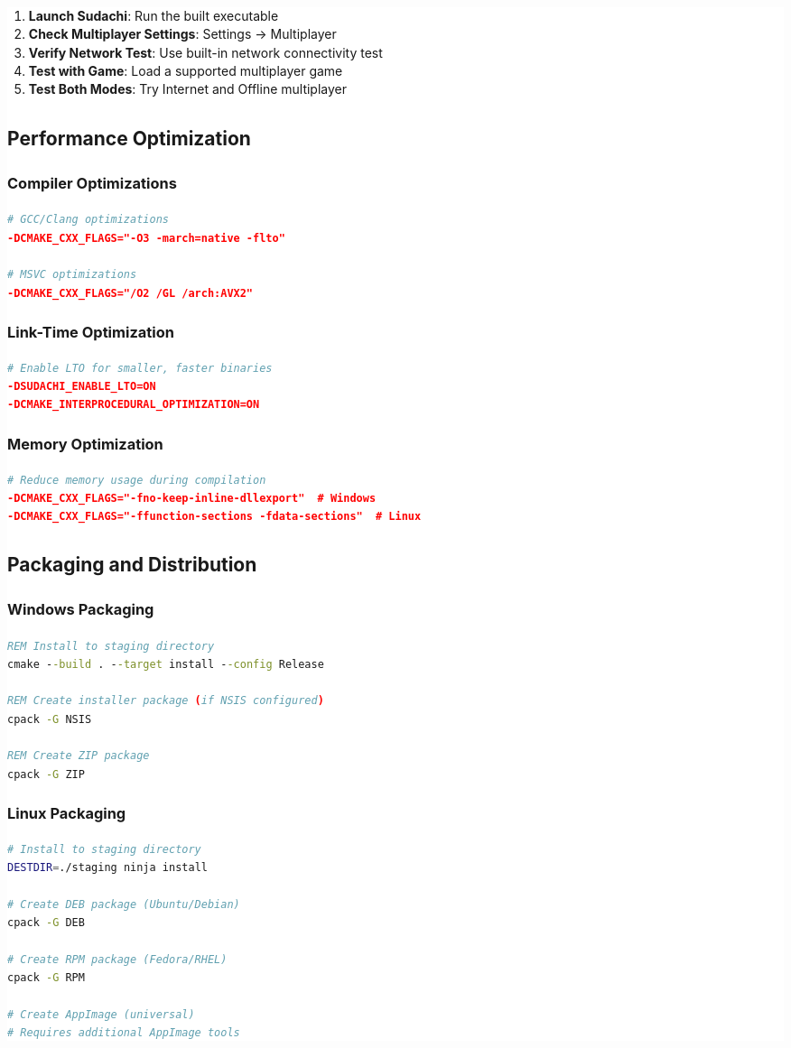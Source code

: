 1. **Launch Sudachi**: Run the built executable
2. **Check Multiplayer Settings**: Settings → Multiplayer
3. **Verify Network Test**: Use built-in network connectivity test
4. **Test with Game**: Load a supported multiplayer game
5. **Test Both Modes**: Try Internet and Offline multiplayer

## Performance Optimization

### Compiler Optimizations

```cmake
# GCC/Clang optimizations
-DCMAKE_CXX_FLAGS="-O3 -march=native -flto"

# MSVC optimizations
-DCMAKE_CXX_FLAGS="/O2 /GL /arch:AVX2"
```

### Link-Time Optimization

```cmake
# Enable LTO for smaller, faster binaries
-DSUDACHI_ENABLE_LTO=ON
-DCMAKE_INTERPROCEDURAL_OPTIMIZATION=ON
```

### Memory Optimization

```cmake
# Reduce memory usage during compilation
-DCMAKE_CXX_FLAGS="-fno-keep-inline-dllexport"  # Windows
-DCMAKE_CXX_FLAGS="-ffunction-sections -fdata-sections"  # Linux
```

## Packaging and Distribution

### Windows Packaging

```cmd
REM Install to staging directory
cmake --build . --target install --config Release

REM Create installer package (if NSIS configured)
cpack -G NSIS

REM Create ZIP package
cpack -G ZIP
```

### Linux Packaging

```bash
# Install to staging directory
DESTDIR=./staging ninja install

# Create DEB package (Ubuntu/Debian)
cpack -G DEB

# Create RPM package (Fedora/RHEL)
cpack -G RPM

# Create AppImage (universal)
# Requires additional AppImage tools
```
